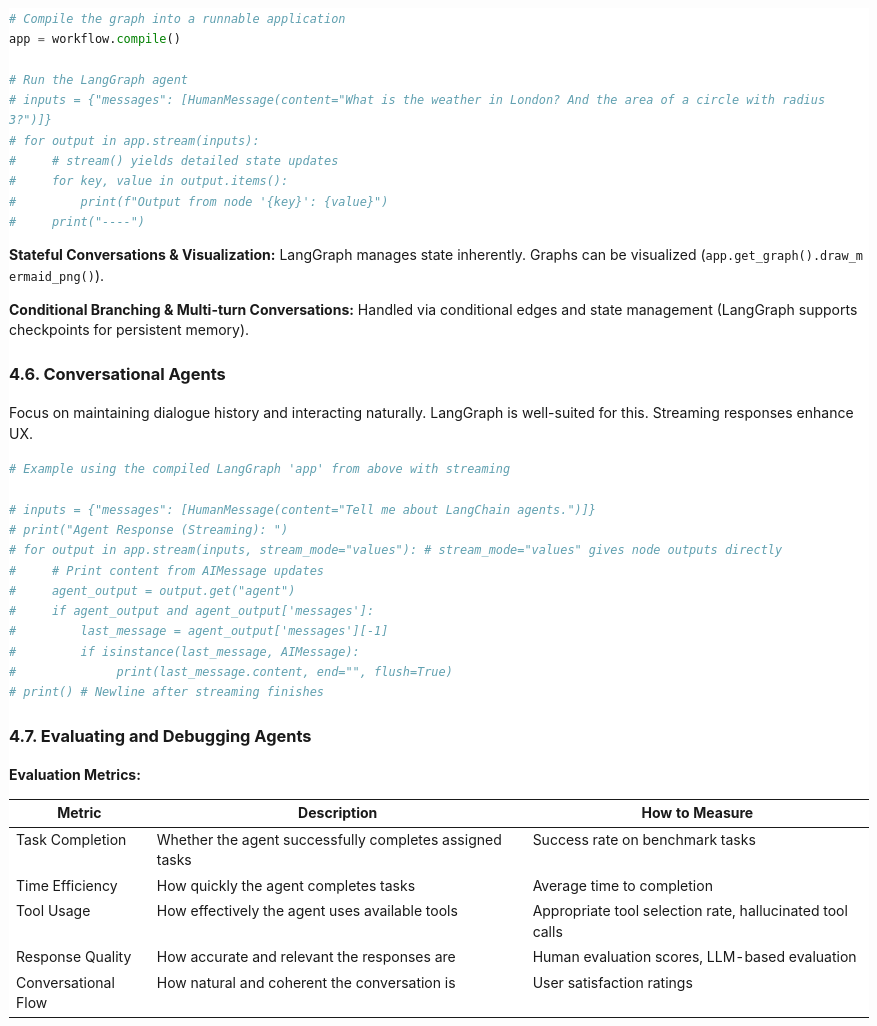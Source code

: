 ```python
# Compile the graph into a runnable application
app = workflow.compile()

# Run the LangGraph agent
# inputs = {"messages": [HumanMessage(content="What is the weather in London? And the area of a circle with radius 3?")]}
# for output in app.stream(inputs):
#     # stream() yields detailed state updates
#     for key, value in output.items():
#         print(f"Output from node '{key}': {value}")
#     print("----")
```

**Stateful Conversations & Visualization:** LangGraph manages state inherently. Graphs can be visualized (`app.get_graph().draw_mermaid_png()`).

**Conditional Branching & Multi-turn Conversations:** Handled via conditional edges and state management (LangGraph supports checkpoints for persistent memory).

### 4.6. Conversational Agents

Focus on maintaining dialogue history and interacting naturally. LangGraph is well-suited for this. Streaming responses enhance UX.

```python
# Example using the compiled LangGraph 'app' from above with streaming

# inputs = {"messages": [HumanMessage(content="Tell me about LangChain agents.")]}
# print("Agent Response (Streaming): ")
# for output in app.stream(inputs, stream_mode="values"): # stream_mode="values" gives node outputs directly
#     # Print content from AIMessage updates
#     agent_output = output.get("agent")
#     if agent_output and agent_output['messages']:
#         last_message = agent_output['messages'][-1]
#         if isinstance(last_message, AIMessage):
#              print(last_message.content, end="", flush=True)
# print() # Newline after streaming finishes
```

### 4.7. Evaluating and Debugging Agents

**Evaluation Metrics:**

| Metric | Description | How to Measure |
|--------|-------------|----------------|
| Task Completion | Whether the agent successfully completes assigned tasks | Success rate on benchmark tasks |
| Time Efficiency | How quickly the agent completes tasks | Average time to completion |
| Tool Usage | How effectively the agent uses available tools | Appropriate tool selection rate, hallucinated tool calls |
| Response Quality | How accurate and relevant the responses are | Human evaluation scores, LLM-based evaluation |
| Conversational Flow | How natural and coherent the conversation is | User satisfaction ratings |
